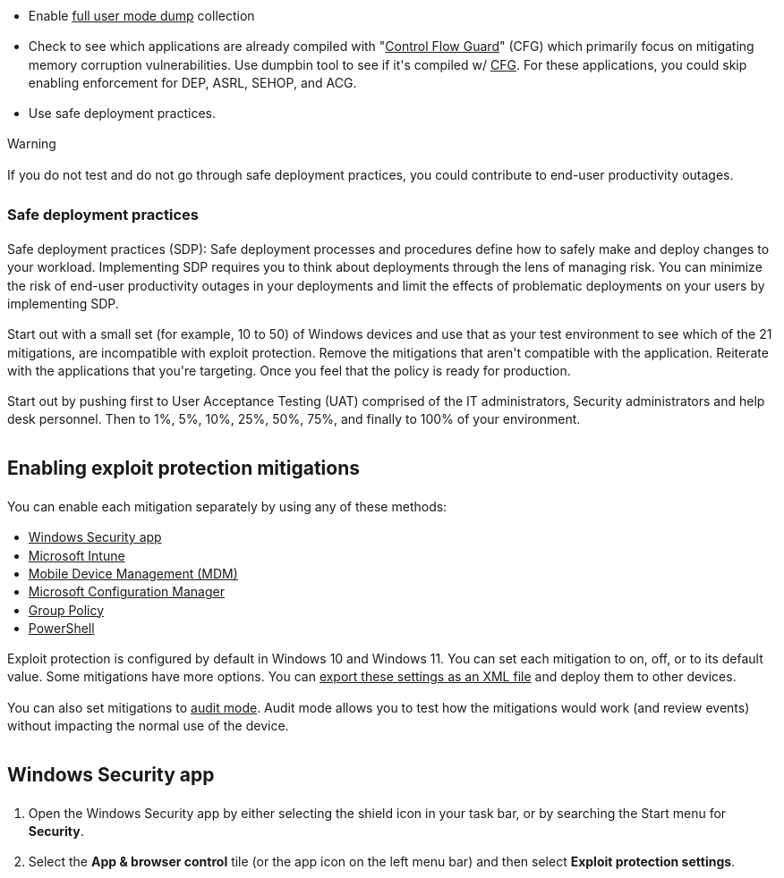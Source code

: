 - Enable [full user mode dump](/windows/win32/wer/collecting-user-mode-dumps) collection

- Check to see which applications are already compiled with "[Control Flow Guard](/windows/win32/secbp/control-flow-guard)" (CFG) which primarily focus on mitigating memory corruption vulnerabilities. Use dumpbin tool to see if it's compiled w/ [CFG](/windows/win32/secbp/control-flow-guard). For these applications, you could skip enabling enforcement for DEP, ASRL, SEHOP, and ACG.

- Use safe deployment practices.

> [!WARNING]
> If you do not test and do not go through safe deployment practices, you could contribute to end-user productivity outages.

### Safe deployment practices

Safe deployment practices (SDP): Safe deployment processes and procedures define how to safely make and deploy changes to your workload. Implementing SDP requires you to think about deployments through the lens of managing risk. You can minimize the risk of end-user productivity outages in your deployments and limit the effects of problematic deployments on your users by implementing SDP.

Start out with a small set (for example, 10 to 50) of Windows devices and use that as your test environment to see which of the 21 mitigations, are incompatible with exploit protection. Remove the mitigations that aren't compatible with the application. Reiterate with the applications that you're targeting. Once you feel that the policy is ready for production.

Start out by pushing first to User Acceptance Testing (UAT) comprised of the IT administrators, Security administrators and help desk personnel. Then to 1%, 5%, 10%, 25%, 50%, 75%, and finally to 100% of your environment.

## Enabling exploit protection mitigations

You can enable each mitigation separately by using any of these methods:

- [Windows Security app](#windows-security-app)
- [Microsoft Intune](#intune)
- [Mobile Device Management (MDM)](#mdm)
- [Microsoft Configuration Manager](#microsoft-configuration-manager)
- [Group Policy](#group-policy)
- [PowerShell](#powershell)

Exploit protection is configured by default in Windows 10 and Windows 11. You can set each mitigation to on, off, or to its default value. Some mitigations have more options. You can [export these settings as an XML file](import-export-exploit-protection-emet-xml.md) and deploy them to other devices.

You can also set mitigations to [audit mode](evaluate-exploit-protection.md). Audit mode allows you to test how the mitigations would work (and review events) without impacting the normal use of the device.

## Windows Security app

1. Open the Windows Security app by either selecting the shield icon in your task bar, or by searching the Start menu for **Security**.

2. Select the **App & browser control** tile (or the app icon on the left menu bar) and then select **Exploit protection settings**.

